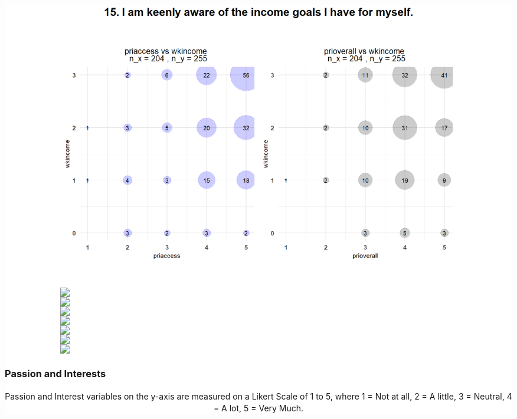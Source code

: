 <img src="LEADS-Bivariate-R-Markdown_files/figure-html/unnamed-chunk-14-1.png" width="672" style="display: block; margin: auto;" />

<img src="LEADS-Bivariate-R-Markdown_files/figure-html/unnamed-chunk-15-1.png" width="672" style="display: block; margin: auto;" />

<img src="LEADS-Bivariate-R-Markdown_files/figure-html/unnamed-chunk-16-1.png" width="672" style="display: block; margin: auto;" />

<img src="LEADS-Bivariate-R-Markdown_files/figure-html/unnamed-chunk-17-1.png" width="672" style="display: block; margin: auto;" />

<img src="LEADS-Bivariate-R-Markdown_files/figure-html/unnamed-chunk-18-1.png" width="672" style="display: block; margin: auto;" />

<img src="LEADS-Bivariate-R-Markdown_files/figure-html/unnamed-chunk-19-1.png" width="672" style="display: block; margin: auto;" />

<img src="LEADS-Bivariate-R-Markdown_files/figure-html/unnamed-chunk-20-1.png" width="672" style="display: block; margin: auto;" />

<img src="LEADS-Bivariate-R-Markdown_files/figure-html/unnamed-chunk-21-1.png" width="672" style="display: block; margin: auto;" />

### Passion and Interests

<center>Passion and Interest variables on the y-axis are measured on a Likert Scale of 1 to 5, where 1 = Not at all, 2 = A little, 3 = Neutral, 4 = A lot, 5 = Very Much.</center>
